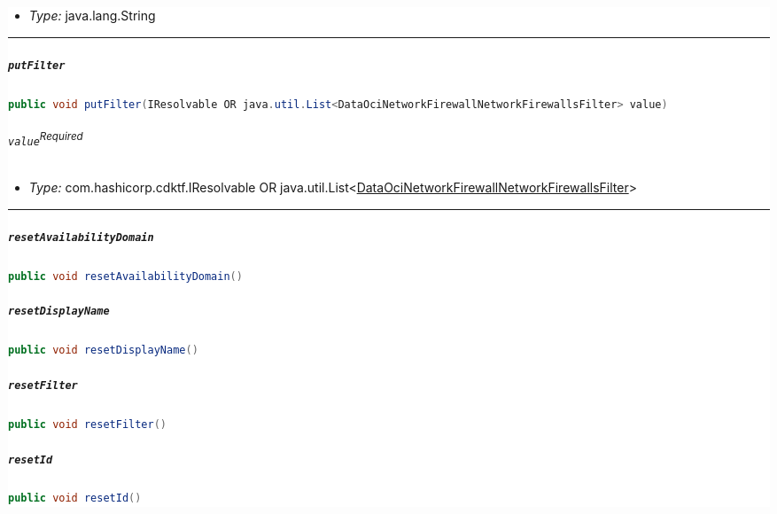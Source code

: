 - *Type:* java.lang.String

---

##### `putFilter` <a name="putFilter" id="rhizo-co-terraform-provider-oci.dataOciNetworkFirewallNetworkFirewalls.DataOciNetworkFirewallNetworkFirewalls.putFilter"></a>

```java
public void putFilter(IResolvable OR java.util.List<DataOciNetworkFirewallNetworkFirewallsFilter> value)
```

###### `value`<sup>Required</sup> <a name="value" id="rhizo-co-terraform-provider-oci.dataOciNetworkFirewallNetworkFirewalls.DataOciNetworkFirewallNetworkFirewalls.putFilter.parameter.value"></a>

- *Type:* com.hashicorp.cdktf.IResolvable OR java.util.List<<a href="#rhizo-co-terraform-provider-oci.dataOciNetworkFirewallNetworkFirewalls.DataOciNetworkFirewallNetworkFirewallsFilter">DataOciNetworkFirewallNetworkFirewallsFilter</a>>

---

##### `resetAvailabilityDomain` <a name="resetAvailabilityDomain" id="rhizo-co-terraform-provider-oci.dataOciNetworkFirewallNetworkFirewalls.DataOciNetworkFirewallNetworkFirewalls.resetAvailabilityDomain"></a>

```java
public void resetAvailabilityDomain()
```

##### `resetDisplayName` <a name="resetDisplayName" id="rhizo-co-terraform-provider-oci.dataOciNetworkFirewallNetworkFirewalls.DataOciNetworkFirewallNetworkFirewalls.resetDisplayName"></a>

```java
public void resetDisplayName()
```

##### `resetFilter` <a name="resetFilter" id="rhizo-co-terraform-provider-oci.dataOciNetworkFirewallNetworkFirewalls.DataOciNetworkFirewallNetworkFirewalls.resetFilter"></a>

```java
public void resetFilter()
```

##### `resetId` <a name="resetId" id="rhizo-co-terraform-provider-oci.dataOciNetworkFirewallNetworkFirewalls.DataOciNetworkFirewallNetworkFirewalls.resetId"></a>

```java
public void resetId()
```
